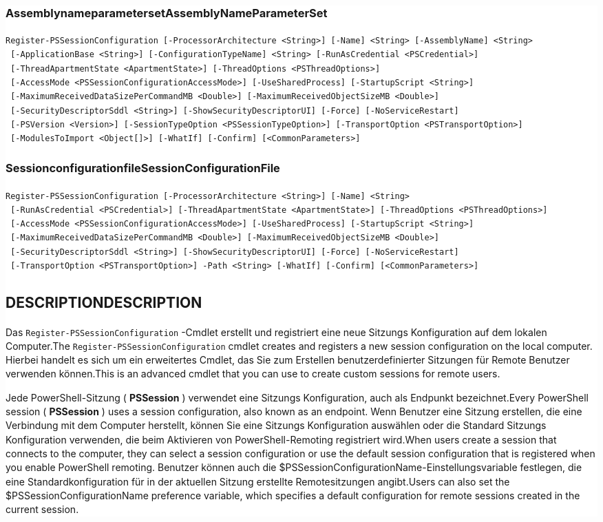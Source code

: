### <span data-ttu-id="deff9-108">Assemblynameparameterset</span><span class="sxs-lookup"><span data-stu-id="deff9-108">AssemblyNameParameterSet</span></span>

```
Register-PSSessionConfiguration [-ProcessorArchitecture <String>] [-Name] <String> [-AssemblyName] <String>
 [-ApplicationBase <String>] [-ConfigurationTypeName] <String> [-RunAsCredential <PSCredential>]
 [-ThreadApartmentState <ApartmentState>] [-ThreadOptions <PSThreadOptions>]
 [-AccessMode <PSSessionConfigurationAccessMode>] [-UseSharedProcess] [-StartupScript <String>]
 [-MaximumReceivedDataSizePerCommandMB <Double>] [-MaximumReceivedObjectSizeMB <Double>]
 [-SecurityDescriptorSddl <String>] [-ShowSecurityDescriptorUI] [-Force] [-NoServiceRestart]
 [-PSVersion <Version>] [-SessionTypeOption <PSSessionTypeOption>] [-TransportOption <PSTransportOption>]
 [-ModulesToImport <Object[]>] [-WhatIf] [-Confirm] [<CommonParameters>]
```

### <span data-ttu-id="deff9-109">Sessionconfigurationfile</span><span class="sxs-lookup"><span data-stu-id="deff9-109">SessionConfigurationFile</span></span>

```
Register-PSSessionConfiguration [-ProcessorArchitecture <String>] [-Name] <String>
 [-RunAsCredential <PSCredential>] [-ThreadApartmentState <ApartmentState>] [-ThreadOptions <PSThreadOptions>]
 [-AccessMode <PSSessionConfigurationAccessMode>] [-UseSharedProcess] [-StartupScript <String>]
 [-MaximumReceivedDataSizePerCommandMB <Double>] [-MaximumReceivedObjectSizeMB <Double>]
 [-SecurityDescriptorSddl <String>] [-ShowSecurityDescriptorUI] [-Force] [-NoServiceRestart]
 [-TransportOption <PSTransportOption>] -Path <String> [-WhatIf] [-Confirm] [<CommonParameters>]
```

## <span data-ttu-id="deff9-110">DESCRIPTION</span><span class="sxs-lookup"><span data-stu-id="deff9-110">DESCRIPTION</span></span>

<span data-ttu-id="deff9-111">Das `Register-PSSessionConfiguration` -Cmdlet erstellt und registriert eine neue Sitzungs Konfiguration auf dem lokalen Computer.</span><span class="sxs-lookup"><span data-stu-id="deff9-111">The `Register-PSSessionConfiguration` cmdlet creates and registers a new session configuration on the local computer.</span></span> <span data-ttu-id="deff9-112">Hierbei handelt es sich um ein erweitertes Cmdlet, das Sie zum Erstellen benutzerdefinierter Sitzungen für Remote Benutzer verwenden können.</span><span class="sxs-lookup"><span data-stu-id="deff9-112">This is an advanced cmdlet that you can use to create custom sessions for remote users.</span></span>

<span data-ttu-id="deff9-113">Jede PowerShell-Sitzung ( **PSSession** ) verwendet eine Sitzungs Konfiguration, auch als Endpunkt bezeichnet.</span><span class="sxs-lookup"><span data-stu-id="deff9-113">Every PowerShell session ( **PSSession** ) uses a session configuration, also known as an endpoint.</span></span>
<span data-ttu-id="deff9-114">Wenn Benutzer eine Sitzung erstellen, die eine Verbindung mit dem Computer herstellt, können Sie eine Sitzungs Konfiguration auswählen oder die Standard Sitzungs Konfiguration verwenden, die beim Aktivieren von PowerShell-Remoting registriert wird.</span><span class="sxs-lookup"><span data-stu-id="deff9-114">When users create a session that connects to the computer, they can select a session configuration or use the default session configuration that is registered when you enable PowerShell remoting.</span></span>
<span data-ttu-id="deff9-115">Benutzer können auch die $PSSessionConfigurationName-Einstellungsvariable festlegen, die eine Standardkonfiguration für in der aktuellen Sitzung erstellte Remotesitzungen angibt.</span><span class="sxs-lookup"><span data-stu-id="deff9-115">Users can also set the $PSSessionConfigurationName preference variable, which specifies a default configuration for remote sessions created in the current session.</span></span>

